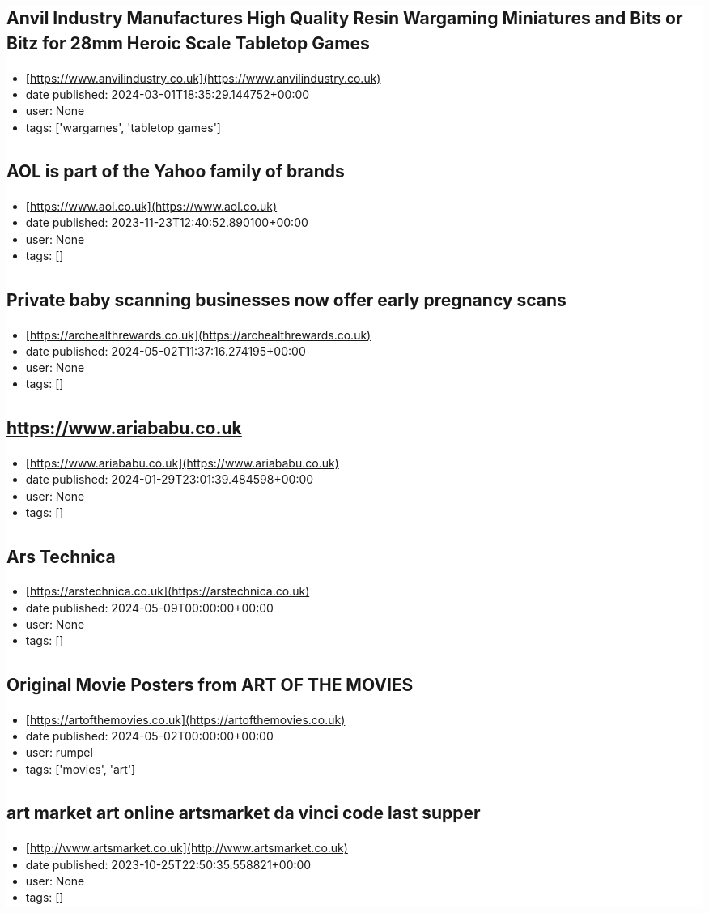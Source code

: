 ## Anvil Industry Manufactures High Quality Resin Wargaming Miniatures and Bits or Bitz for 28mm Heroic Scale Tabletop Games
 - [https://www.anvilindustry.co.uk](https://www.anvilindustry.co.uk)
 - date published: 2024-03-01T18:35:29.144752+00:00
 - user: None
 - tags: ['wargames', 'tabletop games']

## AOL is part of the Yahoo family of brands
 - [https://www.aol.co.uk](https://www.aol.co.uk)
 - date published: 2023-11-23T12:40:52.890100+00:00
 - user: None
 - tags: []

## Private baby scanning businesses now offer early pregnancy scans
 - [https://archealthrewards.co.uk](https://archealthrewards.co.uk)
 - date published: 2024-05-02T11:37:16.274195+00:00
 - user: None
 - tags: []

## https://www.ariababu.co.uk
 - [https://www.ariababu.co.uk](https://www.ariababu.co.uk)
 - date published: 2024-01-29T23:01:39.484598+00:00
 - user: None
 - tags: []

## Ars Technica
 - [https://arstechnica.co.uk](https://arstechnica.co.uk)
 - date published: 2024-05-09T00:00:00+00:00
 - user: None
 - tags: []

## Original Movie Posters from ART OF THE MOVIES
 - [https://artofthemovies.co.uk](https://artofthemovies.co.uk)
 - date published: 2024-05-02T00:00:00+00:00
 - user: rumpel
 - tags: ['movies', 'art']

## art market art online artsmarket da  vinci code last supper
 - [http://www.artsmarket.co.uk](http://www.artsmarket.co.uk)
 - date published: 2023-10-25T22:50:35.558821+00:00
 - user: None
 - tags: []
